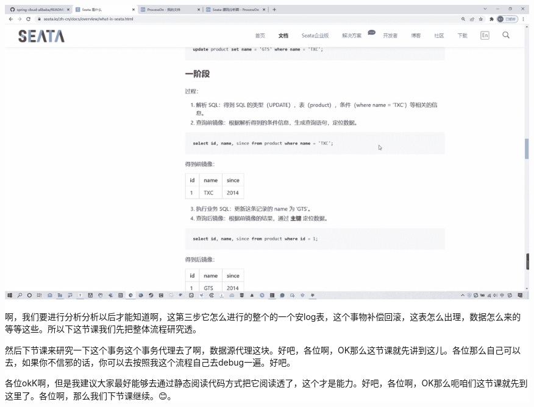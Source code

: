![](img/1acf767d019f79213a0ceab6003de604_17.png)

啊，我们要进行分析分析以后才能知道啊，这第三步它怎么进行的整个的一个安log表，这个事物补偿回滚，这表怎么出理，数据怎么来的等等这些。所以下这节课我们先把整体流程研究透。

然后下节课来研究一下这个事务这个事务代理去了啊，数据源代理这块。好吧，各位啊，OK那么这节课就先讲到这儿。各位那么自己可以去，如果你不信邪的话，你可以去按照我这个流程自己去debug一遍。好吧。

各位okK啊，但是我建议大家最好能够去通过静态阅读代码方式把它阅读透了，这个才是能力。好吧，各位啊，OK那么呃咱们这节课就先到这里了。各位啊，那么我们下节课继续。😊。

